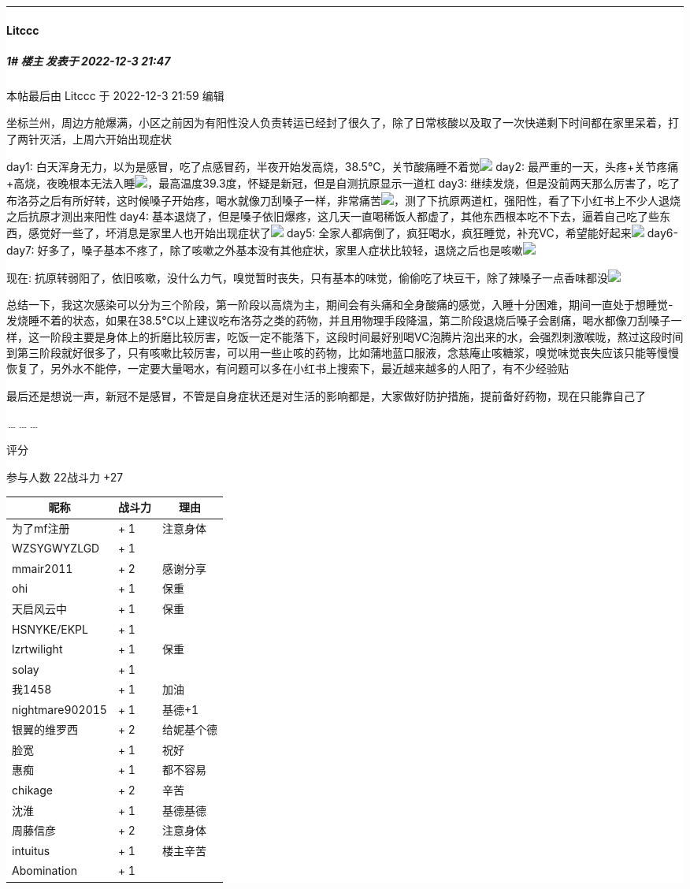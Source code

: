 

*****

####  Litccc  
##### 1#       楼主       发表于 2022-12-3 21:47

 本帖最后由 Litccc 于 2022-12-3 21:59 编辑 

坐标兰州，周边方舱爆满，小区之前因为有阳性没人负责转运已经封了很久了，除了日常核酸以及取了一次快递剩下时间都在家里呆着，打了两针灭活，上周六开始出现症状

day1: 白天浑身无力，以为是感冒，吃了点感冒药，半夜开始发高烧，38.5℃，关节酸痛睡不着觉<img src="https://static.saraba1st.com/image/smiley/face2017/249.gif" referrerpolicy="no-referrer">
day2: 最严重的一天，头疼+关节疼痛+高烧，夜晚根本无法入睡<img src="https://static.saraba1st.com/image/smiley/face2017/210.gif" referrerpolicy="no-referrer">，最高温度39.3度，怀疑是新冠，但是自测抗原显示一道杠
day3: 继续发烧，但是没前两天那么厉害了，吃了布洛芬之后有所好转，这时候嗓子开始疼，喝水就像刀刮嗓子一样，非常痛苦<img src="https://static.saraba1st.com/image/smiley/face2017/227.gif" referrerpolicy="no-referrer">，测了下抗原两道杠，强阳性，看了下小红书上不少人退烧之后抗原才测出来阳性
day4: 基本退烧了，但是嗓子依旧爆疼，这几天一直喝稀饭人都虚了，其他东西根本吃不下去，逼着自己吃了些东西，感觉好一些了，坏消息是家里人也开始出现症状了<img src="https://static.saraba1st.com/image/smiley/face2017/138.png" referrerpolicy="no-referrer">
day5: 全家人都病倒了，疯狂喝水，疯狂睡觉，补充VC，希望能好起来<img src="https://static.saraba1st.com/image/smiley/face2017/140.png" referrerpolicy="no-referrer">
day6-day7: 好多了，嗓子基本不疼了，除了咳嗽之外基本没有其他症状，家里人症状比较轻，退烧之后也是咳嗽<img src="https://static.saraba1st.com/image/smiley/face2017/164.png" referrerpolicy="no-referrer">

现在: 抗原转弱阳了，依旧咳嗽，没什么力气，嗅觉暂时丧失，只有基本的味觉，偷偷吃了块豆干，除了辣嗓子一点香味都没<img src="https://static.saraba1st.com/image/smiley/face2017/136.png" referrerpolicy="no-referrer">

总结一下，我这次感染可以分为三个阶段，第一阶段以高烧为主，期间会有头痛和全身酸痛的感觉，入睡十分困难，期间一直处于想睡觉-发烧睡不着的状态，如果在38.5℃以上建议吃布洛芬之类的药物，并且用物理手段降温，第二阶段退烧后嗓子会剧痛，喝水都像刀刮嗓子一样，这一阶段主要是身体上的折磨比较厉害，吃饭一定不能落下，这段时间最好别喝VC泡腾片泡出来的水，会强烈刺激喉咙，熬过这段时间到第三阶段就好很多了，只有咳嗽比较厉害，可以用一些止咳的药物，比如蒲地蓝口服液，念慈庵止咳糖浆，嗅觉味觉丧失应该只能等慢慢恢复了，另外水不能停，一定要大量喝水，有问题可以多在小红书上搜索下，最近越来越多的人阳了，有不少经验贴

最后还是想说一声，新冠不是感冒，不管是自身症状还是对生活的影响都是，大家做好防护措施，提前备好药物，现在只能靠自己了

﹍﹍﹍

评分

 参与人数 22战斗力 +27

|昵称|战斗力|理由|
|----|---|---|
| 为了mf注册| + 1|注意身体|
| WZSYGWYZLGD| + 1||
| mmair2011| + 2|感谢分享|
| ohi| + 1|保重|
| 天启风云中| + 1|保重|
| HSNYKE/EKPL| + 1||
| lzrtwilight| + 1|保重|
| solay| + 1||
| 我1458| + 1|加油|
| nightmare902015| + 1|基德+1|
| 银翼的维罗西| + 2|给妮基个德|
| 脸宽| + 1|祝好|
| 惠痴| + 1|都不容易|
| chikage| + 2|辛苦|
| 沈淮| + 1|基德基德|
| 周藤信彦| + 2|注意身体|
| intuitus| + 1|楼主辛苦|
| Abomination| + 1||